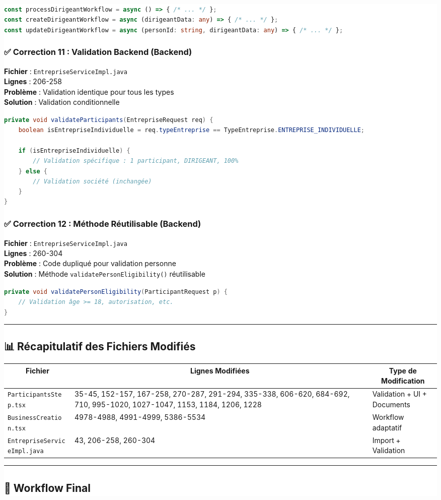 ```typescript
const processDirigeantWorkflow = async () => { /* ... */ };
const createDirigeantWorkflow = async (dirigeantData: any) => { /* ... */ };
const updateDirigeantWorkflow = async (personId: string, dirigeantData: any) => { /* ... */ };
```

### ✅ Correction 11 : Validation Backend (Backend)
**Fichier** : `EntrepriseServiceImpl.java`  
**Lignes** : 206-258  
**Problème** : Validation identique pour tous les types  
**Solution** : Validation conditionnelle

```java
private void validateParticipants(EntrepriseRequest req) {
    boolean isEntrepriseIndividuelle = req.typeEntreprise == TypeEntreprise.ENTREPRISE_INDIVIDUELLE;
    
    if (isEntrepriseIndividuelle) {
        // Validation spécifique : 1 participant, DIRIGEANT, 100%
    } else {
        // Validation société (inchangée)
    }
}
```

### ✅ Correction 12 : Méthode Réutilisable (Backend)
**Fichier** : `EntrepriseServiceImpl.java`  
**Lignes** : 260-304  
**Problème** : Code dupliqué pour validation personne  
**Solution** : Méthode `validatePersonEligibility()` réutilisable

```java
private void validatePersonEligibility(ParticipantRequest p) {
    // Validation âge >= 18, autorisation, etc.
}
```

---

## 📊 Récapitulatif des Fichiers Modifiés

| Fichier | Lignes Modifiées | Type de Modification |
|---------|------------------|----------------------|
| `ParticipantsStep.tsx` | 35-45, 152-157, 167-258, 270-287, 291-294, 335-338, 606-620, 684-692, 710, 995-1020, 1027-1047, 1153, 1184, 1206, 1228 | Validation + UI + Documents |
| `BusinessCreation.tsx` | 4978-4988, 4991-4999, 5386-5534 | Workflow adaptatif |
| `EntrepriseServiceImpl.java` | 43, 206-258, 260-304 | Import + Validation |

---

## 🔄 Workflow Final
